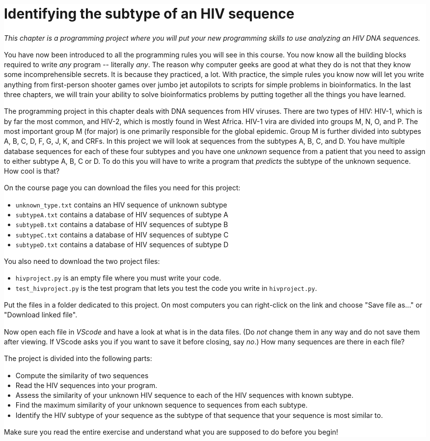 # Identifying the subtype of an HIV sequence

*This chapter is a programming project where you will put your new programming skills to use analyzing an HIV DNA sequences.*

You have now been introduced to all the programming rules you will see in this course. You now know all the building blocks required to write *any* program -- literally *any*. The reason why computer geeks are good at what they do is not that they know some incomprehensible secrets. It is because they practiced, a lot. With practice, the simple rules you know now will let you write anything from first-person shooter games over jumbo jet autopilots to scripts for simple problems in bioinformatics. In the last three chapters, we will train your ability to solve bioinformatics problems by putting together all the things you have learned. 

The programming project in this chapter deals with DNA sequences from HIV viruses. There are two types of HIV: HIV-1, which is by far the most common, and HIV-2, which is mostly found in West Africa. HIV-1 vira are divided into groups M, N, O, and P. The most important group M (for major) is one primarily responsible for the global epidemic. Group M is further divided into subtypes A, B, C, D, F, G, J, K, and CRFs. In this project we will look at sequences from the subtypes A, B, C, and D. You have multiple database sequences for each of these four subtypes and you have one *unknown* sequence from a patient that you need to assign to either subtype A, B, C or D. To do this you will have to write a program that *predicts* the subtype of the unknown sequence. How cool is that?

On the course page you can download the files you need for this project:

- `unknown_type.txt` contains an HIV sequence of unknown subtype
- `subtypeA.txt` contains a database of HIV sequences of subtype A
- `subtypeB.txt` contains a database of HIV sequences of subtype B
- `subtypeC.txt` contains a database of HIV sequences of subtype C
- `subtypeD.txt` contains a database of HIV sequences of subtype D

You also need to download the two project files:

- `hivproject.py` is an empty file where you must write your code.
- `test_hivproject.py` is the test program that lets you test the code you write in `hivproject.py`.

Put the files in a folder dedicated to this project. On most computers you can right-click on the link and choose "Save file as..." or "Download linked file".

Now open each file in *VScode* and have a look at what is in the data files. (Do *not* change them in any way and do not save them after viewing. If VScode asks you if you want to save it before closing, say *no*.) How many sequences are there in each file?

The project is divided into the following parts:

- Compute the similarity of two sequences
- Read the HIV sequences into your program.
- Assess the similarity of your unknown HIV sequence to each of the HIV sequences with known subtype.
- Find the maximum similarity of your unknown sequence to sequences from each subtype.
- Identify the HIV subtype of your sequence as the subtype of that sequence that your sequence is most similar to.

Make sure you read the entire exercise and understand what you are supposed to do before you begin!

